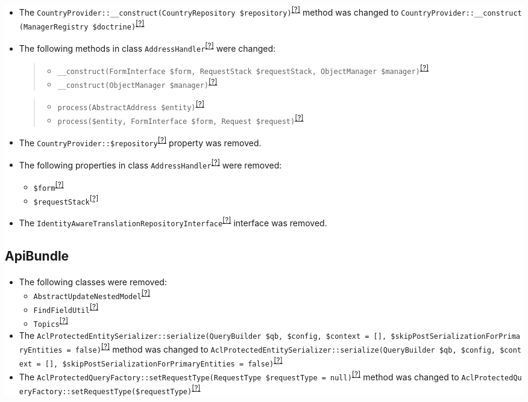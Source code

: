 * The `CountryProvider::__construct(CountryRepository $repository)`<sup>[[?]](https://github.com/oroinc/platform/tree/5.0.0/src/Oro/Bundle/AddressBundle/Provider/CountryProvider.php#L12 "Oro\Bundle\AddressBundle\Provider\CountryProvider")</sup> method was changed to `CountryProvider::__construct(ManagerRegistry $doctrine)`<sup>[[?]](https://github.com/oroinc/platform/tree/5.1.0-rc.1/src/Oro/Bundle/AddressBundle/Provider/CountryProvider.php#L16 "Oro\Bundle\AddressBundle\Provider\CountryProvider")</sup>
* The following methods in class `AddressHandler`<sup>[[?]](https://github.com/oroinc/platform/tree/5.1.0-rc.1/src/Oro/Bundle/AddressBundle/Form/Handler/AddressHandler.php#L21 "Oro\Bundle\AddressBundle\Form\Handler\AddressHandler")</sup> were changed:
  > - `__construct(FormInterface $form, RequestStack $requestStack, ObjectManager $manager)`<sup>[[?]](https://github.com/oroinc/platform/tree/5.0.0/src/Oro/Bundle/AddressBundle/Form/Handler/AddressHandler.php#L30 "Oro\Bundle\AddressBundle\Form\Handler\AddressHandler")</sup>
  > - `__construct(ObjectManager $manager)`<sup>[[?]](https://github.com/oroinc/platform/tree/5.1.0-rc.1/src/Oro/Bundle/AddressBundle/Form/Handler/AddressHandler.php#L21 "Oro\Bundle\AddressBundle\Form\Handler\AddressHandler")</sup>

  > - `process(AbstractAddress $entity)`<sup>[[?]](https://github.com/oroinc/platform/tree/5.0.0/src/Oro/Bundle/AddressBundle/Form/Handler/AddressHandler.php#L43 "Oro\Bundle\AddressBundle\Form\Handler\AddressHandler")</sup>
  > - `process($entity, FormInterface $form, Request $request)`<sup>[[?]](https://github.com/oroinc/platform/tree/5.1.0-rc.1/src/Oro/Bundle/AddressBundle/Form/Handler/AddressHandler.php#L29 "Oro\Bundle\AddressBundle\Form\Handler\AddressHandler")</sup>

* The `CountryProvider::$repository`<sup>[[?]](https://github.com/oroinc/platform/tree/5.0.0/src/Oro/Bundle/AddressBundle/Provider/CountryProvider.php#L10 "Oro\Bundle\AddressBundle\Provider\CountryProvider::$repository")</sup> property was removed.
* The following properties in class `AddressHandler`<sup>[[?]](https://github.com/oroinc/platform/tree/5.0.0/src/Oro/Bundle/AddressBundle/Form/Handler/AddressHandler.php#L18 "Oro\Bundle\AddressBundle\Form\Handler\AddressHandler")</sup> were removed:
   - `$form`<sup>[[?]](https://github.com/oroinc/platform/tree/5.0.0/src/Oro/Bundle/AddressBundle/Form/Handler/AddressHandler.php#L18 "Oro\Bundle\AddressBundle\Form\Handler\AddressHandler::$form")</sup>
   - `$requestStack`<sup>[[?]](https://github.com/oroinc/platform/tree/5.0.0/src/Oro/Bundle/AddressBundle/Form/Handler/AddressHandler.php#L23 "Oro\Bundle\AddressBundle\Form\Handler\AddressHandler::$requestStack")</sup>
* The `IdentityAwareTranslationRepositoryInterface`<sup>[[?]](https://github.com/oroinc/platform/tree/5.0.0/src/Oro/Bundle/AddressBundle/Entity/Repository/IdentityAwareTranslationRepositoryInterface.php#L9 "Oro\Bundle\AddressBundle\Entity\Repository\IdentityAwareTranslationRepositoryInterface")</sup> interface was removed.

ApiBundle
---------
* The following classes were removed:
   - `AbstractUpdateNestedModel`<sup>[[?]](https://github.com/oroinc/platform/tree/5.0.0/src/Oro/Bundle/ApiBundle/Processor/AbstractUpdateNestedModel.php#L17 "Oro\Bundle\ApiBundle\Processor\AbstractUpdateNestedModel")</sup>
   - `FindFieldUtil`<sup>[[?]](https://github.com/oroinc/platform/tree/5.0.0/src/Oro/Bundle/ApiBundle/Config/FindFieldUtil.php#L10 "Oro\Bundle\ApiBundle\Config\FindFieldUtil")</sup>
   - `Topics`<sup>[[?]](https://github.com/oroinc/platform/tree/5.0.0/src/Oro/Bundle/ApiBundle/Batch/Async/Topics.php#L8 "Oro\Bundle\ApiBundle\Batch\Async\Topics")</sup>
* The `AclProtectedEntitySerializer::serialize(QueryBuilder $qb, $config, $context = [], $skipPostSerializationForPrimaryEntities = false)`<sup>[[?]](https://github.com/oroinc/platform/tree/5.0.0/src/Oro/Bundle/ApiBundle/Util/AclProtectedEntitySerializer.php#L19 "Oro\Bundle\ApiBundle\Util\AclProtectedEntitySerializer")</sup> method was changed to `AclProtectedEntitySerializer::serialize(QueryBuilder $qb, $config, $context = [], $skipPostSerializationForPrimaryEntities = false)`<sup>[[?]](https://github.com/oroinc/platform/tree/5.1.0-rc.1/src/Oro/Bundle/ApiBundle/Util/AclProtectedEntitySerializer.php#L20 "Oro\Bundle\ApiBundle\Util\AclProtectedEntitySerializer")</sup>
* The `AclProtectedQueryFactory::setRequestType(RequestType $requestType = null)`<sup>[[?]](https://github.com/oroinc/platform/tree/5.0.0/src/Oro/Bundle/ApiBundle/Util/AclProtectedQueryFactory.php#L38 "Oro\Bundle\ApiBundle\Util\AclProtectedQueryFactory")</sup> method was changed to `AclProtectedQueryFactory::setRequestType($requestType)`<sup>[[?]](https://github.com/oroinc/platform/tree/5.1.0-rc.1/src/Oro/Bundle/ApiBundle/Util/AclProtectedQueryFactory.php#L36 "Oro\Bundle\ApiBundle\Util\AclProtectedQueryFactory")</sup>